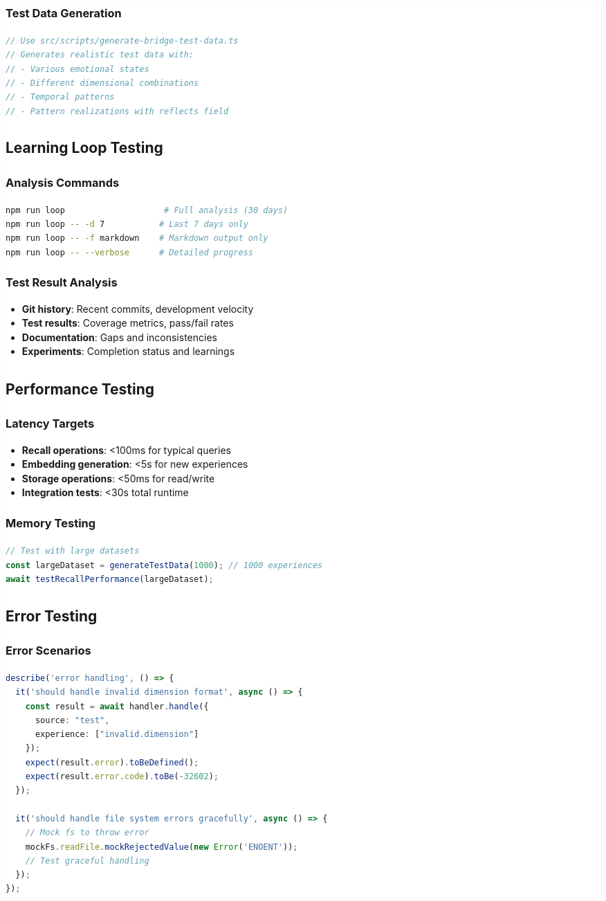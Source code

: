 ### Test Data Generation
```typescript
// Use src/scripts/generate-bridge-test-data.ts
// Generates realistic test data with:
// - Various emotional states
// - Different dimensional combinations
// - Temporal patterns
// - Pattern realizations with reflects field
```

## Learning Loop Testing

### Analysis Commands
```bash
npm run loop                    # Full analysis (30 days)
npm run loop -- -d 7           # Last 7 days only
npm run loop -- -f markdown    # Markdown output only
npm run loop -- --verbose      # Detailed progress
```

### Test Result Analysis
- **Git history**: Recent commits, development velocity
- **Test results**: Coverage metrics, pass/fail rates
- **Documentation**: Gaps and inconsistencies
- **Experiments**: Completion status and learnings

## Performance Testing

### Latency Targets
- **Recall operations**: <100ms for typical queries
- **Embedding generation**: <5s for new experiences
- **Storage operations**: <50ms for read/write
- **Integration tests**: <30s total runtime

### Memory Testing
```typescript
// Test with large datasets
const largeDataset = generateTestData(1000); // 1000 experiences
await testRecallPerformance(largeDataset);
```

## Error Testing

### Error Scenarios
```typescript
describe('error handling', () => {
  it('should handle invalid dimension format', async () => {
    const result = await handler.handle({
      source: "test",
      experience: ["invalid.dimension"]
    });
    expect(result.error).toBeDefined();
    expect(result.error.code).toBe(-32602);
  });

  it('should handle file system errors gracefully', async () => {
    // Mock fs to throw error
    mockFs.readFile.mockRejectedValue(new Error('ENOENT'));
    // Test graceful handling
  });
});
```